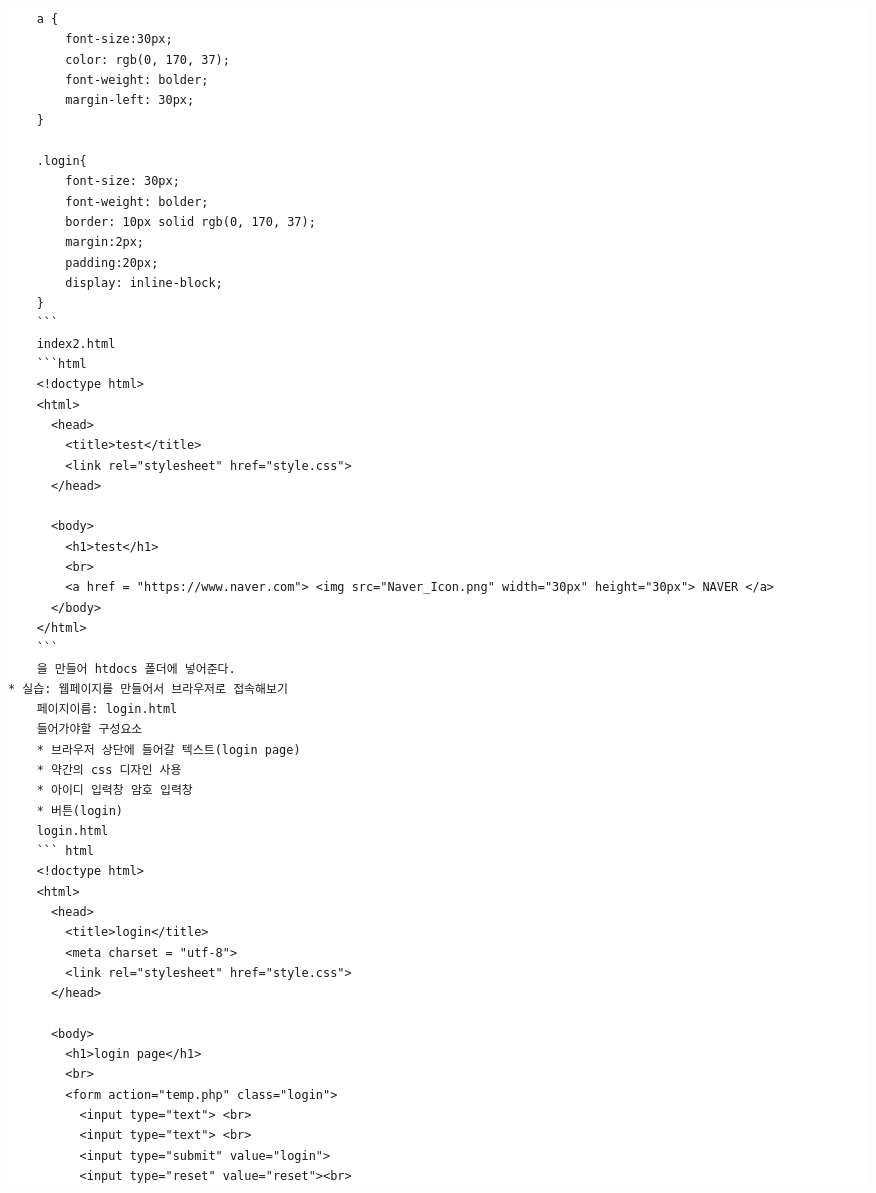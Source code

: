         a {
            font-size:30px;
            color: rgb(0, 170, 37);
            font-weight: bolder;
            margin-left: 30px;
        }
        
        .login{
            font-size: 30px;
            font-weight: bolder;
            border: 10px solid rgb(0, 170, 37);
            margin:2px;
            padding:20px;
            display: inline-block;
        }
        ```
        index2.html
        ```html
        <!doctype html>
        <html> 
          <head>
            <title>test</title>
            <link rel="stylesheet" href="style.css">
          </head>
        
          <body>
            <h1>test</h1>
            <br>
            <a href = "https://www.naver.com"> <img src="Naver_Icon.png" width="30px" height="30px"> NAVER </a>
          </body>
        </html>
        ```
        을 만들어 htdocs 폴더에 넣어준다.
    * 실습: 웹페이지를 만들어서 브라우저로 접속해보기
        페이지이름: login.html
        들어가야할 구성요소
        * 브라우저 상단에 들어갈 텍스트(login page)
        * 약간의 css 디자인 사용
        * 아이디 입력창 암호 입력창
        * 버튼(login)
        login.html
        ``` html
        <!doctype html>
        <html> 
          <head>
            <title>login</title>
            <meta charset = "utf-8">
            <link rel="stylesheet" href="style.css">
          </head>
        
          <body>
            <h1>login page</h1>
            <br>
            <form action="temp.php" class="login">
              <input type="text"> <br>
              <input type="text"> <br>
              <input type="submit" value="login">
              <input type="reset" value="reset"><br>
              